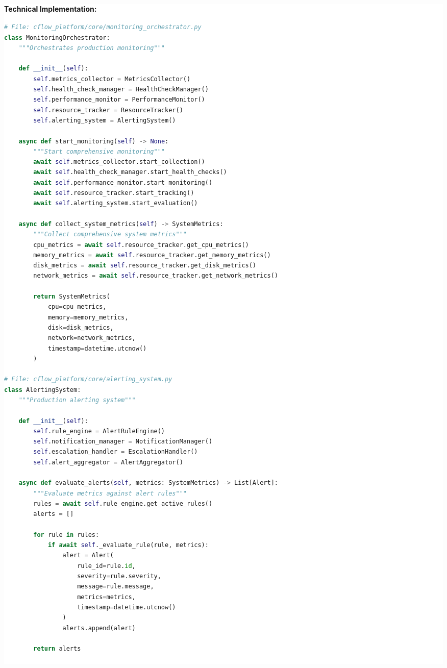 **Technical Implementation:**
```python
# File: cflow_platform/core/monitoring_orchestrator.py
class MonitoringOrchestrator:
    """Orchestrates production monitoring"""
    
    def __init__(self):
        self.metrics_collector = MetricsCollector()
        self.health_check_manager = HealthCheckManager()
        self.performance_monitor = PerformanceMonitor()
        self.resource_tracker = ResourceTracker()
        self.alerting_system = AlertingSystem()
    
    async def start_monitoring(self) -> None:
        """Start comprehensive monitoring"""
        await self.metrics_collector.start_collection()
        await self.health_check_manager.start_health_checks()
        await self.performance_monitor.start_monitoring()
        await self.resource_tracker.start_tracking()
        await self.alerting_system.start_evaluation()
    
    async def collect_system_metrics(self) -> SystemMetrics:
        """Collect comprehensive system metrics"""
        cpu_metrics = await self.resource_tracker.get_cpu_metrics()
        memory_metrics = await self.resource_tracker.get_memory_metrics()
        disk_metrics = await self.resource_tracker.get_disk_metrics()
        network_metrics = await self.resource_tracker.get_network_metrics()
        
        return SystemMetrics(
            cpu=cpu_metrics,
            memory=memory_metrics,
            disk=disk_metrics,
            network=network_metrics,
            timestamp=datetime.utcnow()
        )

# File: cflow_platform/core/alerting_system.py
class AlertingSystem:
    """Production alerting system"""
    
    def __init__(self):
        self.rule_engine = AlertRuleEngine()
        self.notification_manager = NotificationManager()
        self.escalation_handler = EscalationHandler()
        self.alert_aggregator = AlertAggregator()
    
    async def evaluate_alerts(self, metrics: SystemMetrics) -> List[Alert]:
        """Evaluate metrics against alert rules"""
        rules = await self.rule_engine.get_active_rules()
        alerts = []
        
        for rule in rules:
            if await self._evaluate_rule(rule, metrics):
                alert = Alert(
                    rule_id=rule.id,
                    severity=rule.severity,
                    message=rule.message,
                    metrics=metrics,
                    timestamp=datetime.utcnow()
                )
                alerts.append(alert)
        
        return alerts
    
```